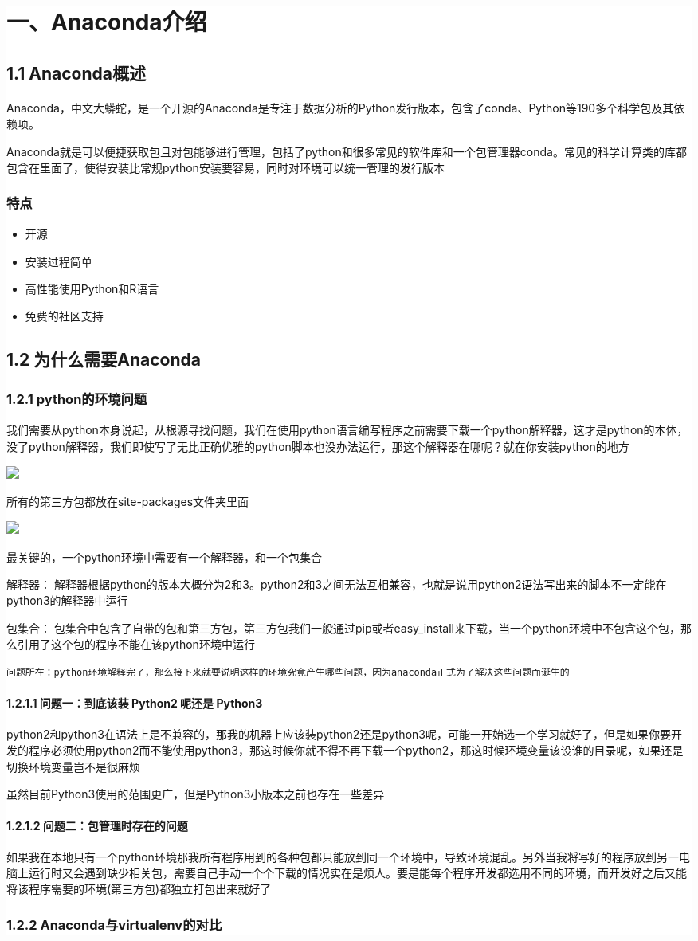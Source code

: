 # 一、Anaconda介绍

## 1.1 Anaconda概述



Anaconda，中文大蟒蛇，是一个开源的Anaconda是专注于数据分析的Python发行版本，包含了conda、Python等190多个科学包及其依赖项。

Anaconda就是可以便捷获取包且对包能够进行管理，包括了python和很多常见的软件库和一个包管理器conda。常见的科学计算类的库都包含在里面了，使得安装比常规python安装要容易，同时对环境可以统一管理的发行版本

### 特点

* 开源

* 安装过程简单

* 高性能使用Python和R语言

* 免费的社区支持

## 1.2 为什么需要Anaconda

### 1.2.1 python的环境问题

我们需要从python本身说起，从根源寻找问题，我们在使用python语言编写程序之前需要下载一个python解释器，这才是python的本体，没了python解释器，我们即使写了无比正确优雅的python脚本也没办法运行，那这个解释器在哪呢？就在你安装python的地方

<div><img src="https://cdn.jsdelivr.net/gh/lcekold/blogimage@main/Network/bc231dc961166f568c0149530cdfc03d.png"></div>

所有的第三方包都放在site-packages文件夹里面

<div><img src="https://cdn.jsdelivr.net/gh/lcekold/blogimage@main/Network/23f8f7893198fe7f9fe91729fd3a6a46.png"></div>

最关键的，一个python环境中需要有一个解释器，和一个包集合

解释器： 解释器根据python的版本大概分为2和3。python2和3之间无法互相兼容，也就是说用python2语法写出来的脚本不一定能在python3的解释器中运行

包集合： 包集合中包含了自带的包和第三方包，第三方包我们一般通过pip或者easy_install来下载，当一个python环境中不包含这个包，那么引用了这个包的程序不能在该python环境中运行

    问题所在：python环境解释完了，那么接下来就要说明这样的环境究竟产生哪些问题，因为anaconda正式为了解决这些问题而诞生的

#### 1.2.1.1 问题一：到底该装 Python2 呢还是 Python3

python2和python3在语法上是不兼容的，那我的机器上应该装python2还是python3呢，可能一开始选一个学习就好了，但是如果你要开发的程序必须使用python2而不能使用python3，那这时候你就不得不再下载一个python2，那这时候环境变量该设谁的目录呢，如果还是切换环境变量岂不是很麻烦

虽然目前Python3使用的范围更广，但是Python3小版本之前也存在一些差异

#### 1.2.1.2 问题二：包管理时存在的问题

如果我在本地只有一个python环境那我所有程序用到的各种包都只能放到同一个环境中，导致环境混乱。另外当我将写好的程序放到另一电脑上运行时又会遇到缺少相关包，需要自己手动一个个下载的情况实在是烦人。要是能每个程序开发都选用不同的环境，而开发好之后又能将该程序需要的环境(第三方包)都独立打包出来就好了

### 1.2.2 Anaconda与virtualenv的对比
